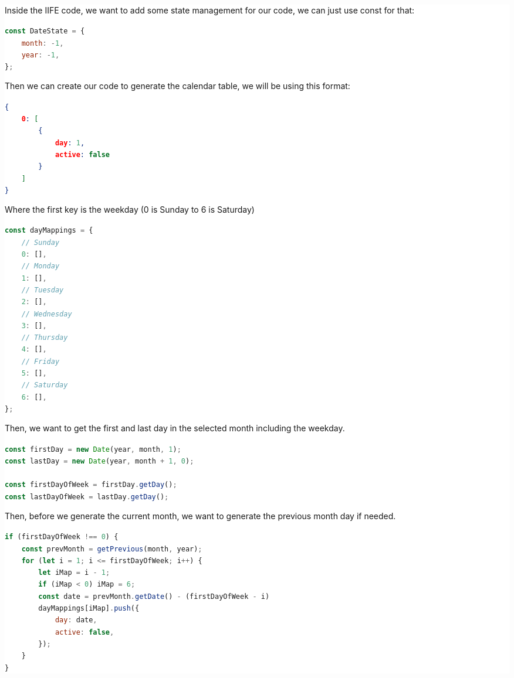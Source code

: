 Inside the IIFE code, we want to add some state management for our code, we can just use const for that:

```js
const DateState = {
    month: -1,
    year: -1,
};
```

Then we can create our code to generate the calendar table, we will be using this format:

```json
{
    0: [
        {
            day: 1,
            active: false
        }
    ]
}
```

Where the first key is the weekday (0 is Sunday to 6 is Saturday)

```js
const dayMappings = {
    // Sunday
    0: [],
    // Monday
    1: [],
    // Tuesday
    2: [],
    // Wednesday
    3: [],
    // Thursday
    4: [],
    // Friday
    5: [],
    // Saturday
    6: [],
};
```

Then, we want to get the first and last day in the selected month including the weekday.

```js
const firstDay = new Date(year, month, 1);
const lastDay = new Date(year, month + 1, 0);

const firstDayOfWeek = firstDay.getDay();
const lastDayOfWeek = lastDay.getDay();
```

Then, before we generate the current month, we want to generate the previous month day if needed.

```js
if (firstDayOfWeek !== 0) {
    const prevMonth = getPrevious(month, year);
    for (let i = 1; i <= firstDayOfWeek; i++) {
        let iMap = i - 1;
        if (iMap < 0) iMap = 6;
        const date = prevMonth.getDate() - (firstDayOfWeek - i)
        dayMappings[iMap].push({
            day: date,
            active: false,
        });
    }
}
```